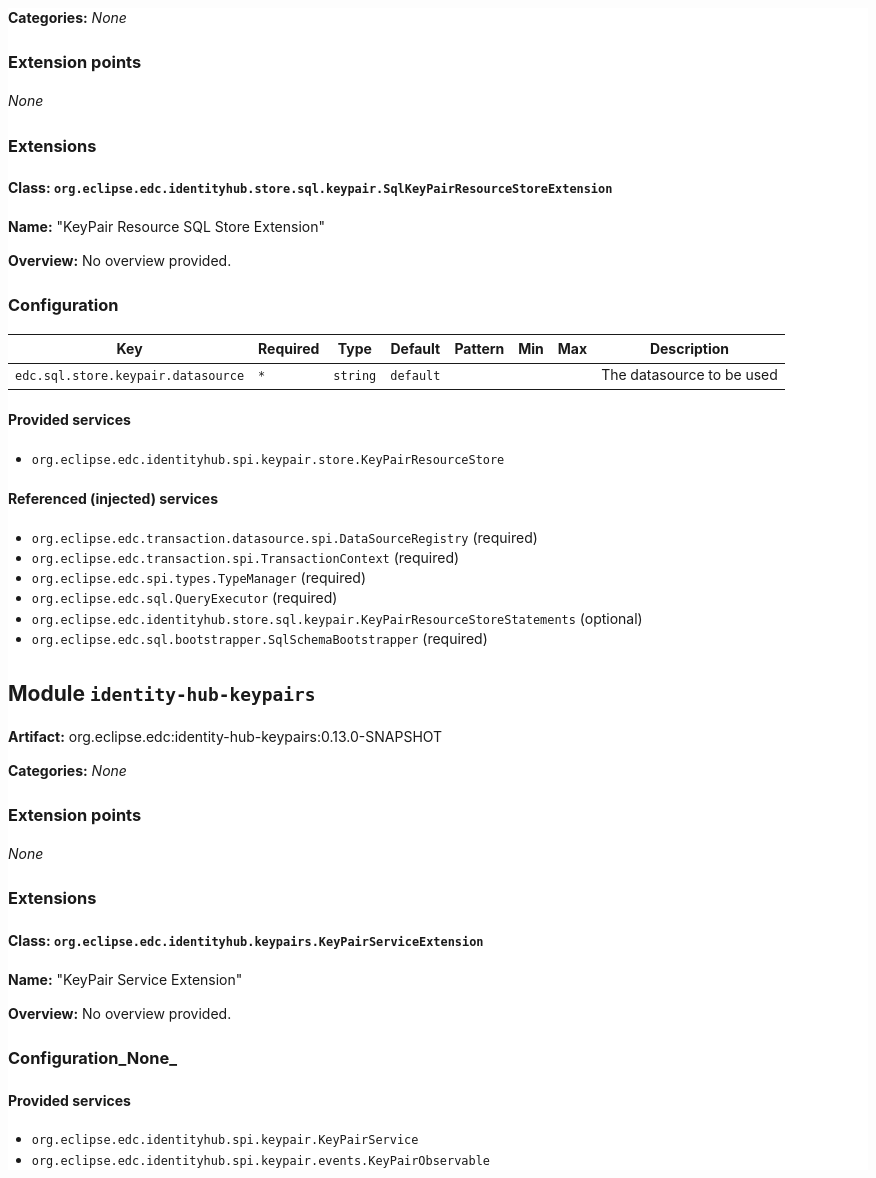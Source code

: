 **Categories:** _None_

### Extension points
_None_

### Extensions
#### Class: `org.eclipse.edc.identityhub.store.sql.keypair.SqlKeyPairResourceStoreExtension`
**Name:** "KeyPair Resource SQL Store Extension"

**Overview:** No overview provided.


### Configuration

| Key                                | Required | Type     | Default   | Pattern | Min | Max | Description               |
| ---------------------------------- | -------- | -------- | --------- | ------- | --- | --- | ------------------------- |
| `edc.sql.store.keypair.datasource` | `*`      | `string` | `default` |         |     |     | The datasource to be used |

#### Provided services
- `org.eclipse.edc.identityhub.spi.keypair.store.KeyPairResourceStore`

#### Referenced (injected) services
- `org.eclipse.edc.transaction.datasource.spi.DataSourceRegistry` (required)
- `org.eclipse.edc.transaction.spi.TransactionContext` (required)
- `org.eclipse.edc.spi.types.TypeManager` (required)
- `org.eclipse.edc.sql.QueryExecutor` (required)
- `org.eclipse.edc.identityhub.store.sql.keypair.KeyPairResourceStoreStatements` (optional)
- `org.eclipse.edc.sql.bootstrapper.SqlSchemaBootstrapper` (required)

Module `identity-hub-keypairs`
------------------------------
**Artifact:** org.eclipse.edc:identity-hub-keypairs:0.13.0-SNAPSHOT

**Categories:** _None_

### Extension points
_None_

### Extensions
#### Class: `org.eclipse.edc.identityhub.keypairs.KeyPairServiceExtension`
**Name:** "KeyPair Service Extension"

**Overview:** No overview provided.


### Configuration_None_

#### Provided services
- `org.eclipse.edc.identityhub.spi.keypair.KeyPairService`
- `org.eclipse.edc.identityhub.spi.keypair.events.KeyPairObservable`
